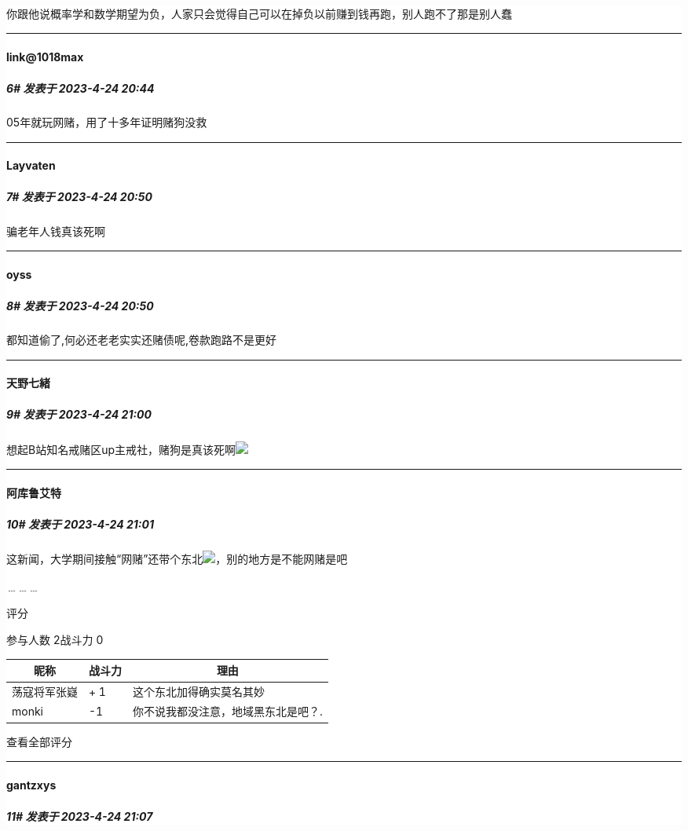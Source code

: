 你跟他说概率学和数学期望为负，人家只会觉得自己可以在掉负以前赚到钱再跑，别人跑不了那是别人蠢

*****

####  link@1018max  
##### 6#       发表于 2023-4-24 20:44

05年就玩网赌，用了十多年证明赌狗没救

*****

####  Layvaten  
##### 7#       发表于 2023-4-24 20:50

骗老年人钱真该死啊

*****

####  oyss  
##### 8#       发表于 2023-4-24 20:50

都知道偷了,何必还老老实实还赌债呢,卷款跑路不是更好

*****

####  天野七緒  
##### 9#       发表于 2023-4-24 21:00

想起B站知名戒赌区up主戒社，赌狗是真该死啊<img src="https://static.saraba1st.com/image/smiley/face2017/001.png" referrerpolicy="no-referrer">

*****

####  阿库鲁艾特  
##### 10#       发表于 2023-4-24 21:01

这新闻，大学期间接触“网赌”还带个东北<img src="https://static.saraba1st.com/image/smiley/face2017/003.png" referrerpolicy="no-referrer">，别的地方是不能网赌是吧

﹍﹍﹍

评分

 参与人数 2战斗力 0

|昵称|战斗力|理由|
|----|---|---|
| 荡寇将军张嶷| + 1|这个东北加得确实莫名其妙|
| monki|-1|你不说我都没注意，地域黑东北是吧？.|

查看全部评分

*****

####  gantzxys  
##### 11#       发表于 2023-4-24 21:07
